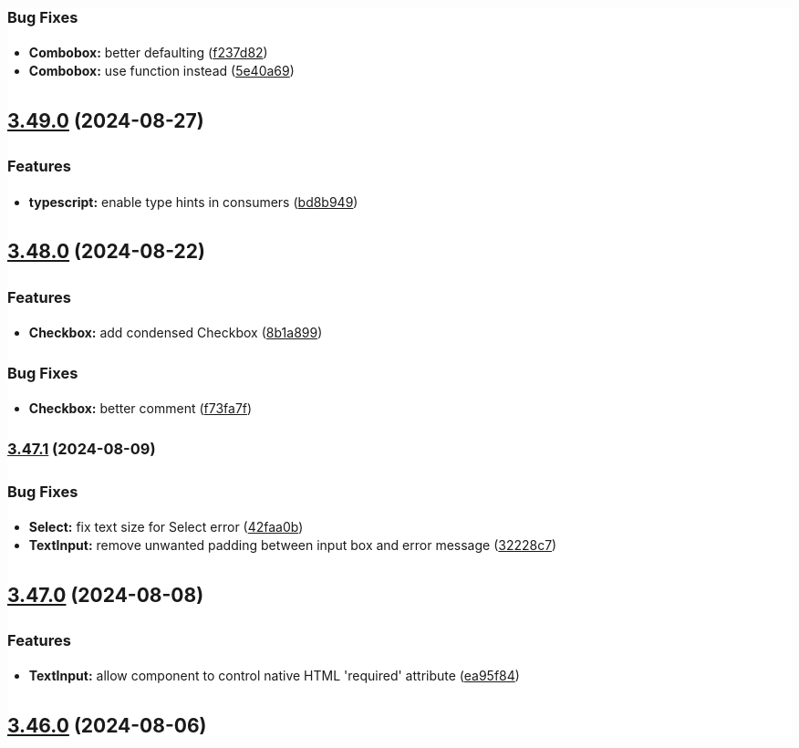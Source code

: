 
### Bug Fixes

* **Combobox:** better defaulting ([f237d82](https://github.com/narmi/design_system/commit/f237d82068192313f94e5ad6be622d1bcdc0e25a))
* **Combobox:** use function instead ([5e40a69](https://github.com/narmi/design_system/commit/5e40a69149df85b707457263447e684ad12e6a42))

## [3.49.0](https://github.com/narmi/design_system/compare/v3.48.0...v3.49.0) (2024-08-27)


### Features

* **typescript:** enable type hints in consumers ([bd8b949](https://github.com/narmi/design_system/commit/bd8b94975662237c552ebf75eea7f8df54571a81))

## [3.48.0](https://github.com/narmi/design_system/compare/v3.47.1...v3.48.0) (2024-08-22)


### Features

* **Checkbox:** add condensed Checkbox ([8b1a899](https://github.com/narmi/design_system/commit/8b1a89953a2a373d8a7a04264ee5f606419180c0))


### Bug Fixes

* **Checkbox:** better comment ([f73fa7f](https://github.com/narmi/design_system/commit/f73fa7f888e2239ba29f46c37a97d136d2749c4a))

### [3.47.1](https://github.com/narmi/design_system/compare/v3.47.0...v3.47.1) (2024-08-09)


### Bug Fixes

* **Select:** fix text size for Select error ([42faa0b](https://github.com/narmi/design_system/commit/42faa0b6922f94bfba360a576f44ef9e46a3ce68))
* **TextInput:** remove unwanted padding between input box and error message ([32228c7](https://github.com/narmi/design_system/commit/32228c74b1fe3766d5aee9690d6d02f34796864c))

## [3.47.0](https://github.com/narmi/design_system/compare/v3.46.0...v3.47.0) (2024-08-08)


### Features

* **TextInput:** allow component to control native HTML 'required' attribute ([ea95f84](https://github.com/narmi/design_system/commit/ea95f84190aafb3fdbc500d815a30d9a669bf257))

## [3.46.0](https://github.com/narmi/design_system/compare/v3.45.2...v3.46.0) (2024-08-06)
